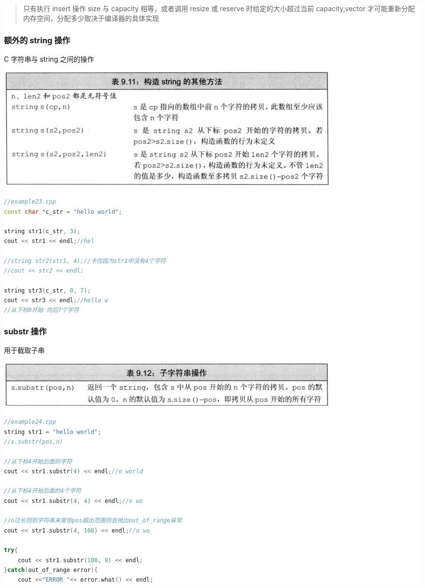 > 只有执行 insert 操作 size 与 capacity 相等，或者调用 resize 或 reserve 时给定的大小超过当前 capacity,vector 才可能重新分配内存空间，分配多少取决于编译器的具体实现

### 额外的 string 操作

C 字符串与 string 之间的操作

![构造string的其他方法](<../.gitbook/assets/屏幕截图 2022-05-31 223118.jpg>)

```cpp
//example23.cpp
const char *c_str = "hello world";

string str1(c_str, 3);
cout << str1 << endl;//hel

//string str2(str1, 4);//卡住因为str1中没有4个字符
//cout << str2 << endl;

string str3(c_str, 0, 7);
cout << str3 << endl;//hello w
//从下标0开始 向后7个字符
```

### substr 操作

用于截取子串

![子字符串操作](<../.gitbook/assets/屏幕截图 2022-05-31 223714.jpg>)

```cpp
//example24.cpp
string str1 = "hello world";
//s.substr(pos,n)

//从下标4开始后面的字符
cout << str1.substr(4) << endl;//o world

//从下标4开始后面的4个字符
cout << str1.substr(4, 4) << endl;//o wo

//n过长则到字符串末尾但pos超出范围则会抛出out_of_range异常
cout << str1.substr(4, 100) << endl;//o wo

try{
    cout << str1.substr(100, 9) << endl;
}catch(out_of_range error){
    cout <<"ERROR "<< error.what() << endl;
```